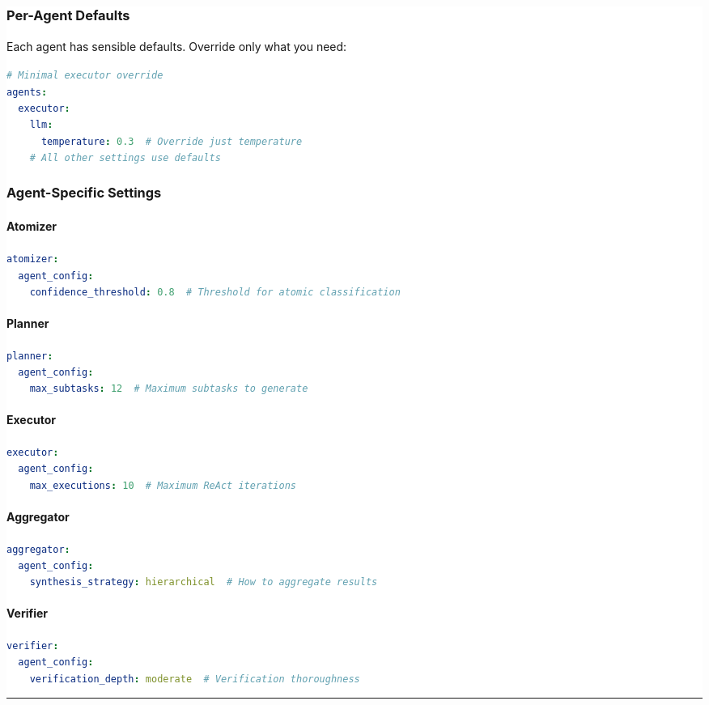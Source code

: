 ```yaml
```

### Per-Agent Defaults

Each agent has sensible defaults. Override only what you need:

```yaml
# Minimal executor override
agents:
  executor:
    llm:
      temperature: 0.3  # Override just temperature
    # All other settings use defaults
```

### Agent-Specific Settings

#### Atomizer
```yaml
atomizer:
  agent_config:
    confidence_threshold: 0.8  # Threshold for atomic classification
```

#### Planner
```yaml
planner:
  agent_config:
    max_subtasks: 12  # Maximum subtasks to generate
```

#### Executor
```yaml
executor:
  agent_config:
    max_executions: 10  # Maximum ReAct iterations
```

#### Aggregator
```yaml
aggregator:
  agent_config:
    synthesis_strategy: hierarchical  # How to aggregate results
```

#### Verifier
```yaml
verifier:
  agent_config:
    verification_depth: moderate  # Verification thoroughness
```

---
